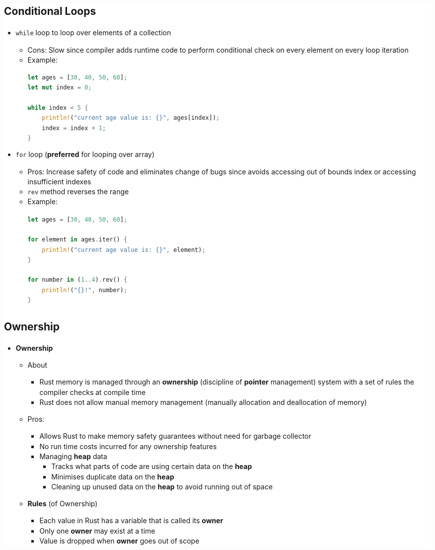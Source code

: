 ## Conditional Loops <a id="chapter-cc79c9"></a>

* `while` loop to loop over elements of a collection

    * Cons: Slow since compiler adds runtime code to perform
    conditional check on every element on every loop iteration
    * Example:
        ```rust
        let ages = [30, 40, 50, 60];
        let mut index = 0;

        while index < 5 {
            println!("current age value is: {}", ages[index]);
            index = index + 1;
        }
        ```

* `for` loop (**preferred** for looping over array)

    * Pros: Increase safety of code and eliminates change of bugs
    since avoids accessing out of bounds index or accessing insufficient indexes
    * `rev` method reverses the range
    * Example:
        ```rust
        let ages = [30, 40, 50, 60];

        for element in ages.iter() {
            println!("current age value is: {}", element);
        }

        for number in (1..4).rev() {
            println!("{}!", number);
        }
        ```

## Ownership <a id="chapter-9ccf22"></a>

* **Ownership**

    * About
        * Rust memory is managed through an **ownership** (discipline of **pointer** management) system with a set of rules the compiler checks at compile time
        * Rust does not allow manual memory management (manually allocation and deallocation of memory)
    * Pros:
        * Allows Rust to make memory safety guarantees without need for garbage collector
        * No run time costs incurred for any ownership features
        * Managing **heap** data
            * Tracks what parts of code are using certain data on the **heap**
            * Minimises duplicate data on the **heap**
            * Cleaning up unused data on the **heap** to avoid running out of space

    * **Rules** (of Ownership)
        * Each value in Rust has a variable that is called its **owner**
        * Only one **owner** may exist at a time
        * Value is dropped when **owner** goes out of scope
